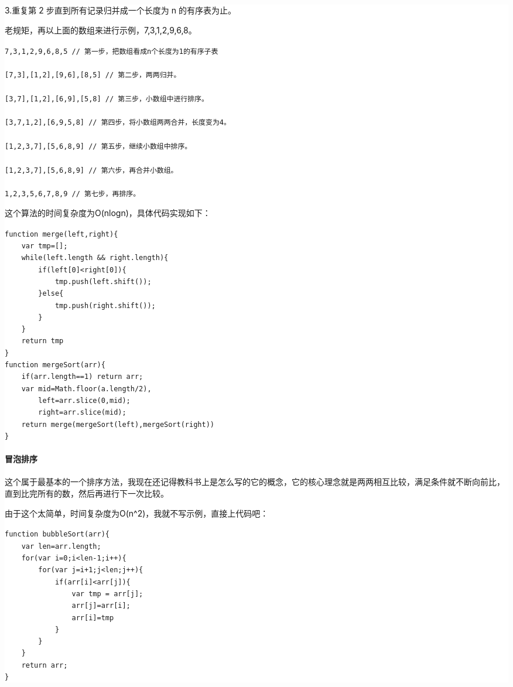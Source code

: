 3.重复第 2 步直到所有记录归并成一个长度为 n 的有序表为止。

老规矩，再以上面的数组来进行示例，7,3,1,2,9,6,8。

```
7,3,1,2,9,6,8,5 // 第一步，把数组看成n个长度为1的有序子表 

[7,3],[1,2],[9,6],[8,5] // 第二步，两两归并。

[3,7],[1,2],[6,9],[5,8] // 第三步，小数组中进行排序。

[3,7,1,2],[6,9,5,8] // 第四步，将小数组两两合并，长度变为4。

[1,2,3,7],[5,6,8,9] // 第五步，继续小数组中排序。

[1,2,3,7],[5,6,8,9] // 第六步，再合并小数组。

1,2,3,5,6,7,8,9 // 第七步，再排序。
```

这个算法的时间复杂度为O(nlogn)，具体代码实现如下：

```
function merge(left,right){
    var tmp=[];
    while(left.length && right.length){
        if(left[0]<right[0]){
            tmp.push(left.shift());
        }else{
            tmp.push(right.shift());
        }
    }
    return tmp
}
function mergeSort(arr){
    if(arr.length==1) return arr;
    var mid=Math.floor(a.length/2),
        left=arr.slice(0,mid);
        right=arr.slice(mid);
    return merge(mergeSort(left),mergeSort(right))
}
```

#### 冒泡排序

这个属于最基本的一个排序方法，我现在还记得教科书上是怎么写的它的概念，它的核心理念就是两两相互比较，满足条件就不断向前比，直到比完所有的数，然后再进行下一次比较。

由于这个太简单，时间复杂度为O(n^2)，我就不写示例，直接上代码吧：

```
function bubbleSort(arr){
    var len=arr.length;
    for(var i=0;i<len-1;i++){
        for(var j=i+1;j<len;j++){
            if(arr[i]<arr[j]){
                var tmp = arr[j];
                arr[j]=arr[i];
                arr[i]=tmp
            }
        }
    }
    return arr;
}
```
